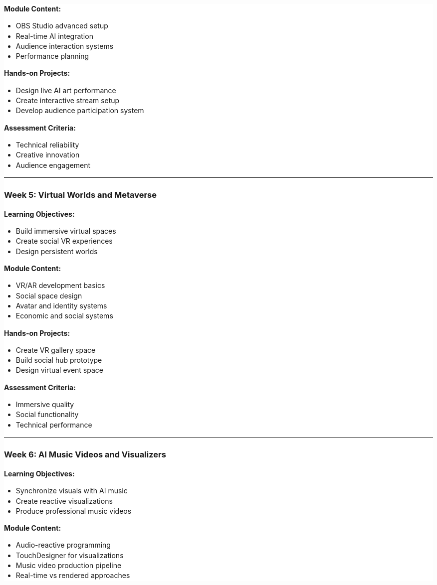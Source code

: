 **Module Content:**
- OBS Studio advanced setup
- Real-time AI integration
- Audience interaction systems
- Performance planning

**Hands-on Projects:**
- Design live AI art performance
- Create interactive stream setup
- Develop audience participation system

**Assessment Criteria:**
- Technical reliability
- Creative innovation
- Audience engagement

---

### Week 5: Virtual Worlds and Metaverse
**Learning Objectives:**
- Build immersive virtual spaces
- Create social VR experiences
- Design persistent worlds

**Module Content:**
- VR/AR development basics
- Social space design
- Avatar and identity systems
- Economic and social systems

**Hands-on Projects:**
- Create VR gallery space
- Build social hub prototype
- Design virtual event space

**Assessment Criteria:**
- Immersive quality
- Social functionality
- Technical performance

---

### Week 6: AI Music Videos and Visualizers
**Learning Objectives:**
- Synchronize visuals with AI music
- Create reactive visualizations
- Produce professional music videos

**Module Content:**
- Audio-reactive programming
- TouchDesigner for visualizations
- Music video production pipeline
- Real-time vs rendered approaches
